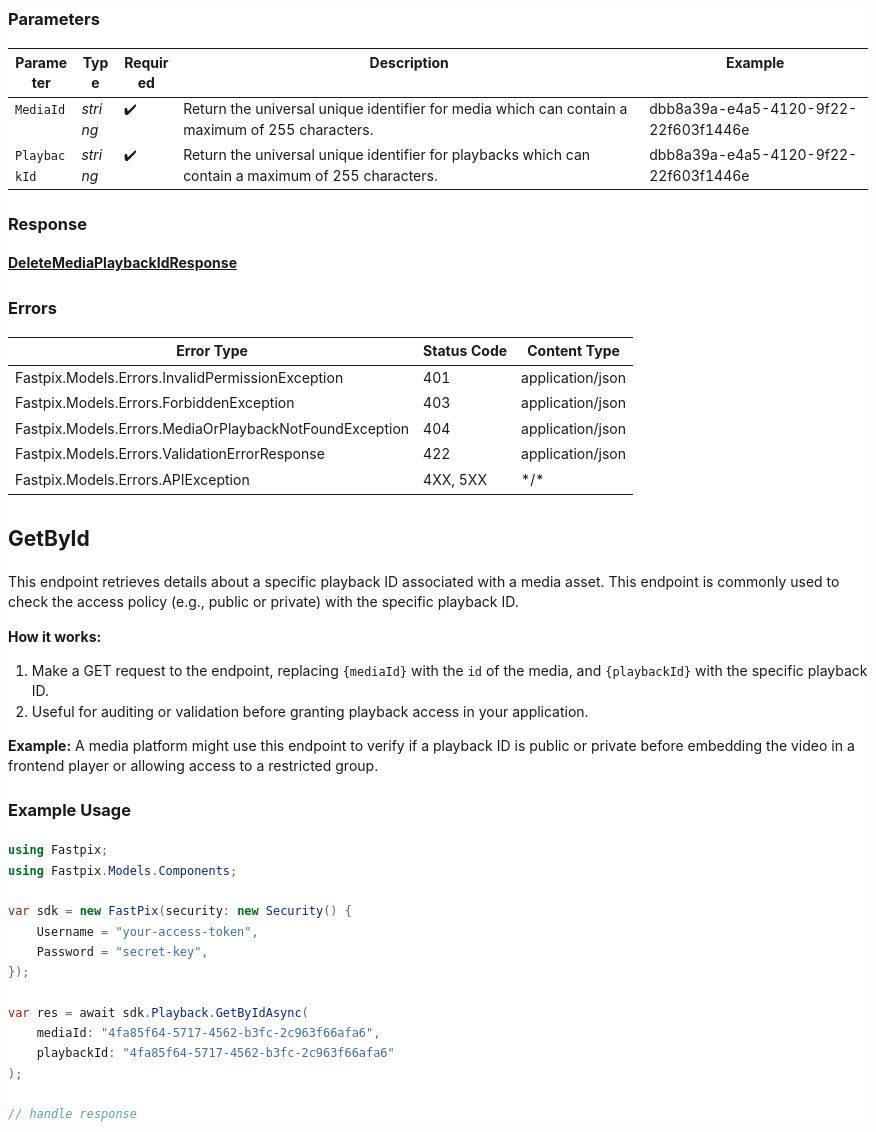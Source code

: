 ### Parameters

| Parameter                                                                                             | Type                                                                                                  | Required                                                                                              | Description                                                                                           | Example                                                                                               |
| ----------------------------------------------------------------------------------------------------- | ----------------------------------------------------------------------------------------------------- | ----------------------------------------------------------------------------------------------------- | ----------------------------------------------------------------------------------------------------- | ----------------------------------------------------------------------------------------------------- |
| `MediaId`                                                                                             | *string*                                                                                              | :heavy_check_mark:                                                                                    | Return the universal unique identifier for media which can contain a maximum of 255 characters.       | dbb8a39a-e4a5-4120-9f22-22f603f1446e                                                                  |
| `PlaybackId`                                                                                          | *string*                                                                                              | :heavy_check_mark:                                                                                    | Return the universal unique identifier for playbacks  which can contain a maximum of 255 characters.  | dbb8a39a-e4a5-4120-9f22-22f603f1446e                                                                  |

### Response

**[DeleteMediaPlaybackIdResponse](../../Models/Requests/DeleteMediaPlaybackIdResponse.md)**

### Errors

| Error Type                                             | Status Code                                            | Content Type                                           |
| ------------------------------------------------------ | ------------------------------------------------------ | ------------------------------------------------------ |
| Fastpix.Models.Errors.InvalidPermissionException       | 401                                                    | application/json                                       |
| Fastpix.Models.Errors.ForbiddenException               | 403                                                    | application/json                                       |
| Fastpix.Models.Errors.MediaOrPlaybackNotFoundException | 404                                                    | application/json                                       |
| Fastpix.Models.Errors.ValidationErrorResponse          | 422                                                    | application/json                                       |
| Fastpix.Models.Errors.APIException                     | 4XX, 5XX                                               | \*/\*                                                  |

## GetById

This endpoint retrieves details about a specific playback ID associated with a media asset. This endpoint is commonly used to check the access policy (e.g., public or private) with the specific playback ID.

**How it works:**
1. Make a GET request to the endpoint, replacing `{mediaId}` with the `id` of the media, and `{playbackId}` with the specific playback ID.
2. Useful for auditing or validation before granting playback access in your application.

**Example:**
A media platform might use this endpoint to verify if a playback ID is public or private before embedding the video in a frontend player or allowing access to a restricted group.


### Example Usage


```csharp
using Fastpix;
using Fastpix.Models.Components;

var sdk = new FastPix(security: new Security() {
    Username = "your-access-token",
    Password = "secret-key",
});

var res = await sdk.Playback.GetByIdAsync(
    mediaId: "4fa85f64-5717-4562-b3fc-2c963f66afa6",
    playbackId: "4fa85f64-5717-4562-b3fc-2c963f66afa6"
);

// handle response
```
